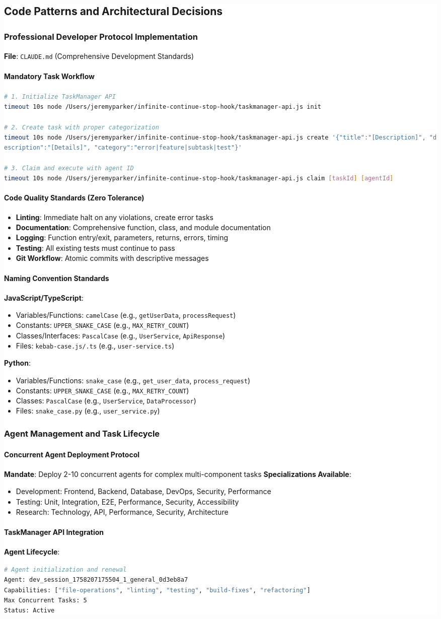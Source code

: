 ## Code Patterns and Architectural Decisions

### Professional Developer Protocol Implementation
**File**: `CLAUDE.md` (Comprehensive Development Standards)

#### Mandatory Task Workflow
```bash
# 1. Initialize TaskManager API
timeout 10s node /Users/jeremyparker/infinite-continue-stop-hook/taskmanager-api.js init

# 2. Create task with proper categorization
timeout 10s node /Users/jeremyparker/infinite-continue-stop-hook/taskmanager-api.js create '{"title":"[Description]", "description":"[Details]", "category":"error|feature|subtask|test"}'

# 3. Claim and execute with agent ID
timeout 10s node /Users/jeremyparker/infinite-continue-stop-hook/taskmanager-api.js claim [taskId] [agentId]
```

#### Code Quality Standards (Zero Tolerance)
- **Linting**: Immediate halt on any violations, create error tasks
- **Documentation**: Comprehensive function, class, and module documentation
- **Logging**: Function entry/exit, parameters, returns, errors, timing
- **Testing**: All existing tests must continue to pass
- **Git Workflow**: Atomic commits with descriptive messages

#### Naming Convention Standards
**JavaScript/TypeScript**:
- Variables/Functions: `camelCase` (e.g., `getUserData`, `processRequest`)
- Constants: `UPPER_SNAKE_CASE` (e.g., `MAX_RETRY_COUNT`)
- Classes/Interfaces: `PascalCase` (e.g., `UserService`, `ApiResponse`)
- Files: `kebab-case.js/.ts` (e.g., `user-service.ts`)

**Python**:
- Variables/Functions: `snake_case` (e.g., `get_user_data`, `process_request`)
- Constants: `UPPER_SNAKE_CASE` (e.g., `MAX_RETRY_COUNT`)
- Classes: `PascalCase` (e.g., `UserService`, `DataProcessor`)
- Files: `snake_case.py` (e.g., `user_service.py`)

### Agent Management and Task Lifecycle

#### Concurrent Agent Deployment Protocol
**Mandate**: Deploy 2-10 concurrent agents for complex multi-component tasks
**Specializations Available**:
- Development: Frontend, Backend, Database, DevOps, Security, Performance
- Testing: Unit, Integration, E2E, Performance, Security, Accessibility
- Research: Technology, API, Performance, Security, Architecture

#### TaskManager API Integration
**Agent Lifecycle**:
```bash
# Agent initialization and renewal
Agent: dev_session_1758207175504_1_general_0d3eb8a7
Capabilities: ["file-operations", "linting", "testing", "build-fixes", "refactoring"]
Max Concurrent Tasks: 5
Status: Active
```
